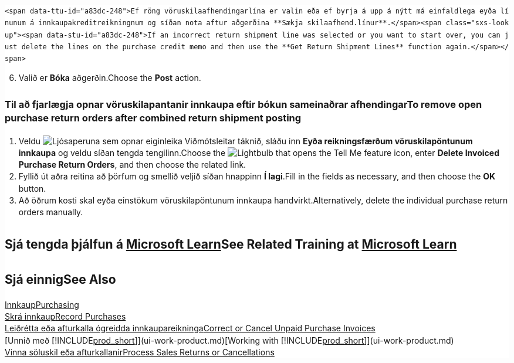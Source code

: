     <span data-ttu-id="a83dc-248">Ef röng vöruskilaafhendingarlína er valin eða ef byrja á upp á nýtt má einfaldlega eyða línunum á innkaupakreditreikningnum og síðan nota aftur aðgerðina **Sækja skilaafhend.línur**.</span><span class="sxs-lookup"><span data-stu-id="a83dc-248">If an incorrect return shipment line was selected or you want to start over, you can just delete the lines on the purchase credit memo and then use the **Get Return Shipment Lines** function again.</span></span>  
6. <span data-ttu-id="a83dc-249">Valið er **Bóka** aðgerðin.</span><span class="sxs-lookup"><span data-stu-id="a83dc-249">Choose the **Post** action.</span></span>  

### <a name="to-remove-open-purchase-return-orders-after-combined-return-shipment-posting"></a><span data-ttu-id="a83dc-250">Til að fjarlægja opnar vöruskilapantanir innkaupa eftir bókun sameinaðrar afhendingar</span><span class="sxs-lookup"><span data-stu-id="a83dc-250">To remove open purchase return orders after combined return shipment posting</span></span>  

1. <span data-ttu-id="a83dc-251">Veldu ![Ljósaperuna sem opnar eiginleika Viðmótsleitar](media/ui-search/search_small.png "Segðu mér hvað þú vilt gera") táknið, sláðu inn **Eyða reikningsfærðum vöruskilapöntunum innkaupa** og veldu síðan tengda tengilinn.</span><span class="sxs-lookup"><span data-stu-id="a83dc-251">Choose the ![Lightbulb that opens the Tell Me feature](media/ui-search/search_small.png "Tell me what you want to do") icon, enter **Delete Invoiced Purchase Return Orders**, and then choose the related link.</span></span>  
2. <span data-ttu-id="a83dc-252">Fyllið út aðra reitina að þörfum og smellið veljið síðan hnappinn **Í lagi**.</span><span class="sxs-lookup"><span data-stu-id="a83dc-252">Fill in the fields as necessary, and then choose the **OK** button.</span></span>  
3. <span data-ttu-id="a83dc-253">Að öðrum kosti skal eyða einstökum vöruskilapöntunum innkaupa handvirkt.</span><span class="sxs-lookup"><span data-stu-id="a83dc-253">Alternatively, delete the individual purchase return orders manually.</span></span>

## <a name="see-related-training-at-microsoft-learn"></a><span data-ttu-id="a83dc-254">Sjá tengda þjálfun á [Microsoft Learn](/learn/paths/return-items-dynamics-365-business-central/)</span><span class="sxs-lookup"><span data-stu-id="a83dc-254">See Related Training at [Microsoft Learn](/learn/paths/return-items-dynamics-365-business-central/)</span></span>

## <a name="see-also"></a><span data-ttu-id="a83dc-255">Sjá einnig</span><span class="sxs-lookup"><span data-stu-id="a83dc-255">See Also</span></span>
[<span data-ttu-id="a83dc-256">Innkaup</span><span class="sxs-lookup"><span data-stu-id="a83dc-256">Purchasing</span></span>](purchasing-manage-purchasing.md)  
[<span data-ttu-id="a83dc-257">Skrá innkaup</span><span class="sxs-lookup"><span data-stu-id="a83dc-257">Record Purchases</span></span>](purchasing-how-record-purchases.md)  
[<span data-ttu-id="a83dc-258">Leiðrétta eða afturkalla ógreidda innkaupareikninga</span><span class="sxs-lookup"><span data-stu-id="a83dc-258">Correct or Cancel Unpaid Purchase Invoices</span></span>](purchasing-how-correct-cancel-unpaid-purchase-invoices.md)  
<span data-ttu-id="a83dc-259">[Unnið með [!INCLUDE[prod_short](includes/prod_short.md)]](ui-work-product.md)</span><span class="sxs-lookup"><span data-stu-id="a83dc-259">[Working with [!INCLUDE[prod_short](includes/prod_short.md)]](ui-work-product.md)</span></span>  
[<span data-ttu-id="a83dc-260">Vinna söluskil eða afturkallanir</span><span class="sxs-lookup"><span data-stu-id="a83dc-260">Process Sales Returns or Cancellations</span></span>](sales-how-process-sales-returns-cancellations.md)  
